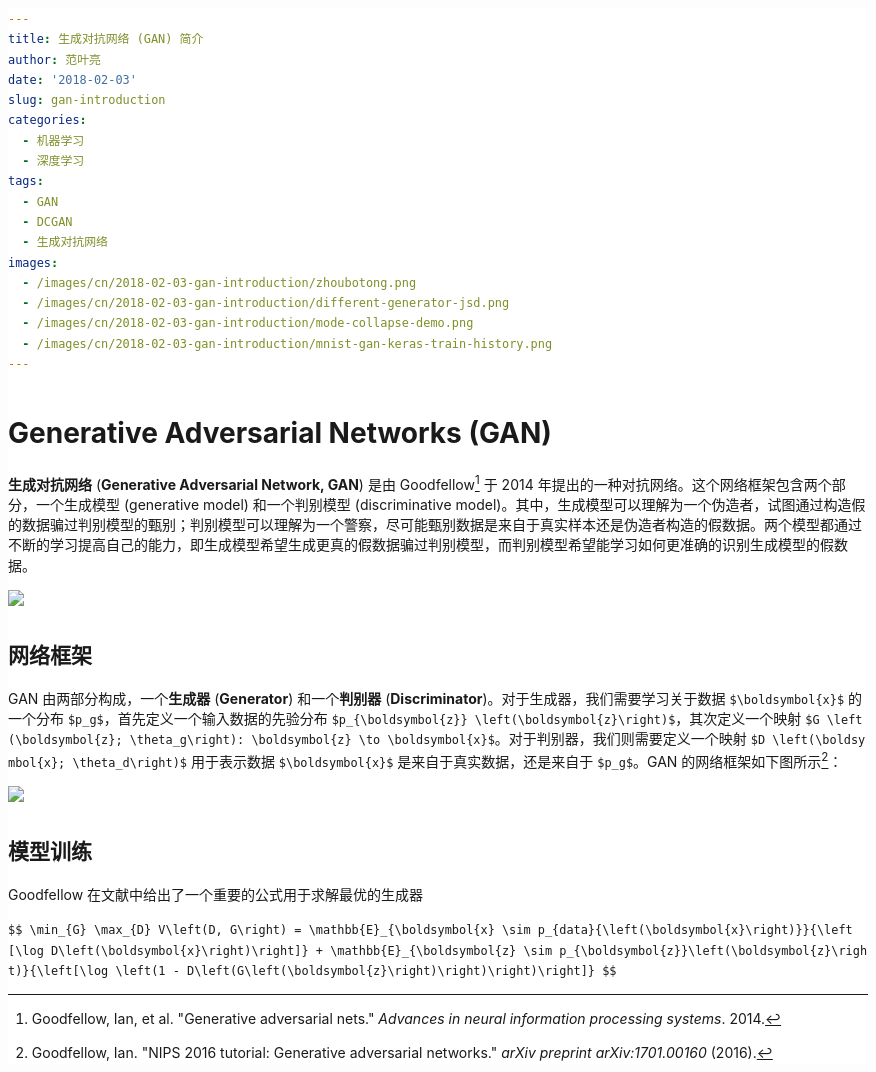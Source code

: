 ```yaml
---
title: 生成对抗网络 (GAN) 简介
author: 范叶亮
date: '2018-02-03'
slug: gan-introduction
categories:
  - 机器学习
  - 深度学习
tags:
  - GAN
  - DCGAN
  - 生成对抗网络
images:
  - /images/cn/2018-02-03-gan-introduction/zhoubotong.png
  - /images/cn/2018-02-03-gan-introduction/different-generator-jsd.png
  - /images/cn/2018-02-03-gan-introduction/mode-collapse-demo.png
  - /images/cn/2018-02-03-gan-introduction/mnist-gan-keras-train-history.png
---
```


# Generative Adversarial Networks (GAN)

**生成对抗网络** (**Generative Adversarial Network, GAN**) 是由 Goodfellow[^goodfellow2014generative] 于 2014 年提出的一种对抗网络。这个网络框架包含两个部分，一个生成模型 (generative model) 和一个判别模型 (discriminative model)。其中，生成模型可以理解为一个伪造者，试图通过构造假的数据骗过判别模型的甄别；判别模型可以理解为一个警察，尽可能甄别数据是来自于真实样本还是伪造者构造的假数据。两个模型都通过不断的学习提高自己的能力，即生成模型希望生成更真的假数据骗过判别模型，而判别模型希望能学习如何更准确的识别生成模型的假数据。

![](/images/cn/2018-02-03-gan-introduction/zhoubotong.png)

## 网络框架

GAN 由两部分构成，一个**生成器** (**Generator**) 和一个**判别器** (**Discriminator**)。对于生成器，我们需要学习关于数据 `$\boldsymbol{x}$` 的一个分布 `$p_g$`，首先定义一个输入数据的先验分布 `$p_{\boldsymbol{z}} \left(\boldsymbol{z}\right)$`，其次定义一个映射 `$G \left(\boldsymbol{z}; \theta_g\right): \boldsymbol{z} \to \boldsymbol{x}$`。对于判别器，我们则需要定义一个映射 `$D \left(\boldsymbol{x}; \theta_d\right)$` 用于表示数据 `$\boldsymbol{x}$` 是来自于真实数据，还是来自于 `$p_g$`。GAN 的网络框架如下图所示[^goodfellow2016nips]：

![](/images/cn/2018-02-03-gan-introduction/gan-framework.svg)

## 模型训练

Goodfellow 在文献中给出了一个重要的公式用于求解最优的生成器

`$$
\min_{G} \max_{D} V\left(D, G\right) = \mathbb{E}_{\boldsymbol{x} \sim p_{data}{\left(\boldsymbol{x}\right)}}{\left[\log D\left(\boldsymbol{x}\right)\right]} + \mathbb{E}_{\boldsymbol{z} \sim p_{\boldsymbol{z}}\left(\boldsymbol{z}\right)}{\left[\log \left(1 - D\left(G\left(\boldsymbol{z}\right)\right)\right)\right]}
$$`


[^goodfellow2014generative]: Goodfellow, Ian, et al. "Generative adversarial nets." _Advances in neural information processing systems_. 2014.
[^goodfellow2016nips]: Goodfellow, Ian. "NIPS 2016 tutorial: Generative adversarial networks." _arXiv preprint arXiv:1701.00160_ (2016).
[^kl-divergence]: https://en.wikipedia.org/wiki/Kullback–Leibler_divergence
[^jsd-divergence]: https://en.wikipedia.org/wiki/Jensen–Shannon_divergence
[^radford2015unsupervised]: Radford, Alec, Luke Metz, and Soumith Chintala. "Unsupervised representation learning with deep convolutional generative adversarial networks." _arXiv preprint arXiv:1511.06434_ (2015).
[^arjovsky2017wasserstein]: Arjovsky, Martin, Soumith Chintala, and Léon Bottou. "Wasserstein gan." _arXiv preprint arXiv:1701.07875_ (2017).
[^mlds-gan-basic-idea]: http://speech.ee.ntu.edu.tw/~tlkagk/courses/MLDS_2017/Lecture/GAN%20(v11).pdf
[^che2016mode]: Che, Tong, et al. "Mode regularized generative adversarial networks." _arXiv preprint arXiv:1612.02136_ (2016).
[^salimans2016improved]: Salimans, Tim, et al. "Improved techniques for training gans." _Advances in Neural Information Processing Systems._ 2016.
[^metz2016unrolled]: Metz, Luke, et al. "Unrolled generative adversarial networks." _arXiv preprint arXiv:1611.02163_ (2016).
[^tolstikhin2017adagan]: Tolstikhin, Ilya O., et al. "Adagan: Boosting generative models." _Advances in Neural Information Processing Systems._ 2017.